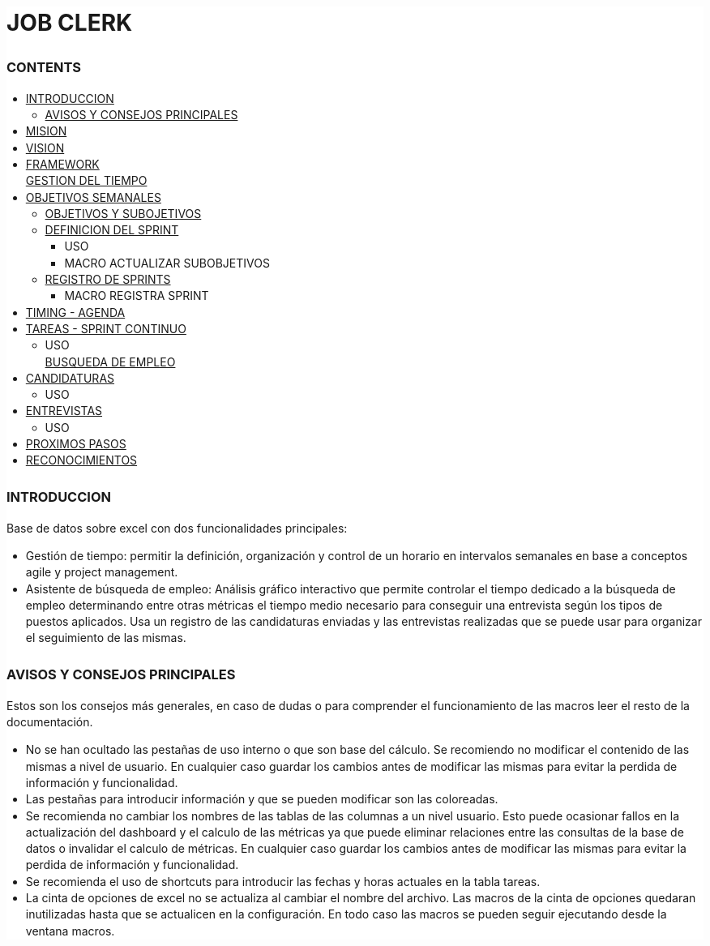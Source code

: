 # JOB CLERK

### CONTENTS
	
* [INTRODUCCION](https://github.com/aldamepi/jobClerk/new/main#introduccion)	
  + [AVISOS Y CONSEJOS PRINCIPALES](https://github.com/aldamepi/jobClerk/new/main#avisos-y-consejos-principales)
* [MISION](https://github.com/aldamepi/jobClerk/new/main#mision)	
* [VISION](https://github.com/aldamepi/jobClerk/new/main#vision)	
* [FRAMEWORK](https://github.com/aldamepi/jobClerk/new/main#framework)	 
[GESTION DEL TIEMPO](https://github.com/aldamepi/jobClerk/new/main#gestion-del-tiempo)  
* [OBJETIVOS SEMANALES](https://github.com/aldamepi/jobClerk/new/main#objetivos-semanales)
  + [OBJETIVOS Y SUBOJETIVOS](https://github.com/aldamepi/jobClerk/new/main#objetivos-y-subobjetivos)
  + [DEFINICION DEL SPRINT](https://github.com/aldamepi/jobClerk/new/main#definicion-del-sprint)
    + USO
    + MACRO ACTUALIZAR SUBOBJETIVOS
  + [REGISTRO DE SPRINTS](https://github.com/aldamepi/jobClerk/new/main#registro-de-sprints)
    + MACRO REGISTRA SPRINT
* [TIMING - AGENDA](https://github.com/aldamepi/jobClerk/new/main#timing---agenda)	
* [TAREAS - SPRINT CONTINUO](https://github.com/aldamepi/jobClerk/new/main#tareas---sprint-continuo)	
  + USO  
[BUSQUEDA DE EMPLEO](https://github.com/aldamepi/jobClerk/new/main#busqueda-de-empleo)  
* [CANDIDATURAS](https://github.com/aldamepi/jobClerk/new/main#candidaturas)	
  + USO
* [ENTREVISTAS](https://github.com/aldamepi/jobClerk/new/main#entrevistas)	
  + USO
* [PROXIMOS PASOS](https://github.com/aldamepi/jobClerk/new/main#proximos-pasos)	
* [RECONOCIMIENTOS](https://github.com/aldamepi/jobClerk/new/main#reconocimientos)	

### INTRODUCCION
Base de datos sobre excel con dos funcionalidades principales:
* Gestión de tiempo: permitir la definición, organización y control de un horario en intervalos semanales en base a conceptos agile y project management.
* Asistente de búsqueda de empleo: Análisis gráfico interactivo que permite controlar el tiempo dedicado a la búsqueda de empleo determinando entre otras métricas el tiempo medio necesario para conseguir una entrevista según los tipos de puestos aplicados. Usa un registro de las candidaturas enviadas y las entrevistas realizadas que se puede usar para organizar el seguimiento de las mismas.

### AVISOS Y CONSEJOS PRINCIPALES
Estos son los consejos más generales, en caso de dudas o para comprender el funcionamiento de las macros leer el resto de la documentación.
* No se han ocultado las pestañas de uso interno o que son base del cálculo. Se recomiendo no modificar el contenido de las mismas a nivel de usuario. En cualquier caso guardar los cambios antes de modificar las mismas para evitar la perdida de información y funcionalidad.
* Las pestañas para introducir información y que se pueden modificar son las coloreadas.
* Se recomienda no cambiar los nombres de las tablas de las columnas a un nivel usuario. Esto puede ocasionar fallos en la actualización del dashboard y el calculo de las métricas ya que puede eliminar relaciones entre las consultas de la base de datos o invalidar el calculo de métricas. En cualquier caso guardar los cambios antes de modificar las mismas para evitar la perdida de información y funcionalidad.
* Se recomienda el uso de shortcuts para introducir las fechas y horas actuales en la tabla tareas.
* La cinta de opciones de excel no se actualiza al cambiar el nombre del archivo. Las macros de la cinta de opciones quedaran inutilizadas hasta que se actualicen en la configuración. En todo caso las macros se pueden seguir ejecutando desde la ventana macros.  
